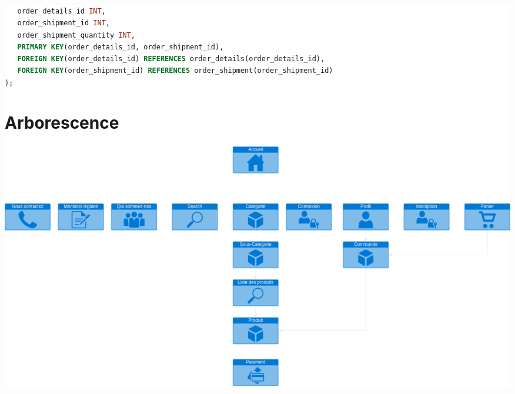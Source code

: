 ```sql
   order_details_id INT,
   order_shipment_id INT,
   order_shipment_quantity INT,
   PRIMARY KEY(order_details_id, order_shipment_id),
   FOREIGN KEY(order_details_id) REFERENCES order_details(order_details_id),
   FOREIGN KEY(order_shipment_id) REFERENCES order_shipment(order_shipment_id)
);

```

# Arborescence
<img src="Muse_arborescence.drawio.png">


